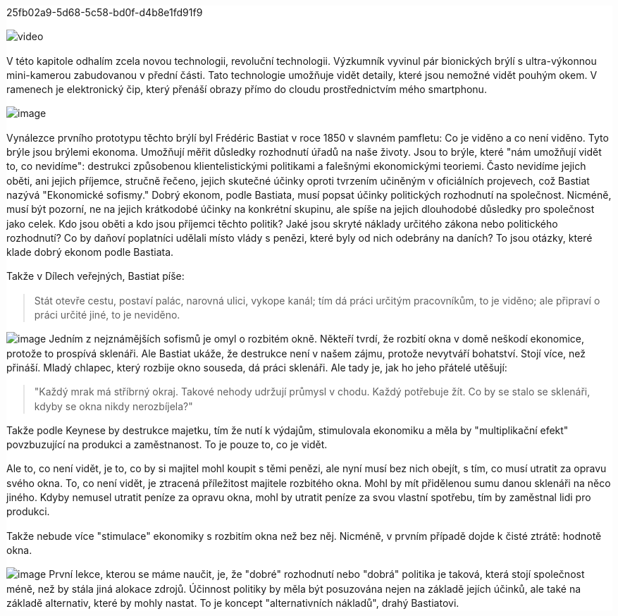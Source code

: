 <chapterId>25fb02a9-5d68-5c58-bd0f-d4b8e1fd91f9</chapterId>

![video](https://youtu.be/KfhX-EXRYu0?si=JL9jjaP9u0HUnSm_)

V této kapitole odhalím zcela novou technologii, revoluční technologii. Výzkumník vyvinul pár bionických brýlí s ultra-výkonnou mini-kamerou zabudovanou v přední části. Tato technologie umožňuje vidět detaily, které jsou nemožné vidět pouhým okem. V ramenech je elektronický čip, který přenáší obrazy přímo do cloudu prostřednictvím mého smartphonu.

![image](assets/image/09/IMG01.webp)

Vynálezce prvního prototypu těchto brýlí byl Frédéric Bastiat v roce 1850 v slavném pamfletu: Co je viděno a co není viděno. Tyto brýle jsou brýlemi ekonoma. Umožňují měřit důsledky rozhodnutí úřadů na naše životy. Jsou to brýle, které "nám umožňují vidět to, co nevidíme": destrukci způsobenou klientelistickými politikami a falešnými ekonomickými teoriemi. Často nevidíme jejich oběti, ani jejich příjemce, stručně řečeno, jejich skutečné účinky oproti tvrzením učiněným v oficiálních projevech, což Bastiat nazývá "Ekonomické sofismy."
Dobrý ekonom, podle Bastiata, musí popsat účinky politických rozhodnutí na společnost. Nicméně, musí být pozorní, ne na jejich krátkodobé účinky na konkrétní skupinu, ale spíše na jejich dlouhodobé důsledky pro společnost jako celek. Kdo jsou oběti a kdo jsou příjemci těchto politik? Jaké jsou skryté náklady určitého zákona nebo politického rozhodnutí? Co by daňoví poplatníci udělali místo vlády s penězi, které byly od nich odebrány na daních? To jsou otázky, které klade dobrý ekonom podle Bastiata.

Takže v Dílech veřejných, Bastiat píše:

> Stát otevře cestu, postaví palác, narovná ulici, vykope kanál; tím dá práci určitým pracovníkům, to je viděno; ale připraví o práci určité jiné, to je neviděno.

![image](assets/image/09/IMG20.webp)
Jedním z nejznámějších sofismů je omyl o rozbitém okně. Někteří tvrdí, že rozbití okna v domě neškodí ekonomice, protože to prospívá sklenáři. Ale Bastiat ukáže, že destrukce není v našem zájmu, protože nevytváří bohatství. Stojí více, než přináší. Mladý chlapec, který rozbije okno souseda, dá práci sklenáři. Ale tady je, jak ho jeho přátelé utěšují:
> "Každý mrak má stříbrný okraj. Takové nehody udržují průmysl v chodu. Každý potřebuje žít. Co by se stalo se sklenáři, kdyby se okna nikdy nerozbíjela?"

Takže podle Keynese by destrukce majetku, tím že nutí k výdajům, stimulovala ekonomiku a měla by "multiplikační efekt" povzbuzující na produkci a zaměstnanost. To je pouze to, co je vidět.

Ale to, co není vidět, je to, co by si majitel mohl koupit s těmi penězi, ale nyní musí bez nich obejít, s tím, co musí utratit za opravu svého okna. To, co není vidět, je ztracená příležitost majitele rozbitého okna. Mohl by mít přidělenou sumu danou sklenáři na něco jiného. Kdyby nemusel utratit peníze za opravu okna, mohl by utratit peníze za svou vlastní spotřebu, tím by zaměstnal lidi pro produkci.

Takže nebude více "stimulace" ekonomiky s rozbitím okna než bez něj. Nicméně, v prvním případě dojde k čisté ztrátě: hodnotě okna.

![image](assets/image/09/IMG02.webp)
První lekce, kterou se máme naučit, je, že "dobré" rozhodnutí nebo "dobrá" politika je taková, která stojí společnost méně, než by stála jiná alokace zdrojů. Účinnost politiky by měla být posuzována nejen na základě jejích účinků, ale také na základě alternativ, které by mohly nastat. To je koncept "alternativních nákladů", drahý Bastiatovi.
